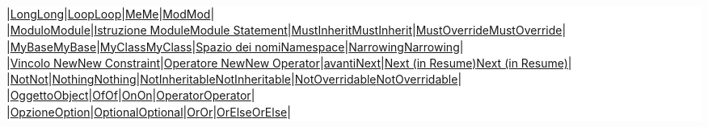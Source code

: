 |[<span data-ttu-id="eb1a0-191">Long</span><span class="sxs-lookup"><span data-stu-id="eb1a0-191">Long</span></span>](../../../visual-basic/language-reference/data-types/long-data-type.md)|[<span data-ttu-id="eb1a0-192">Loop</span><span class="sxs-lookup"><span data-stu-id="eb1a0-192">Loop</span></span>](../../../visual-basic/language-reference/statements/do-loop-statement.md)|[<span data-ttu-id="eb1a0-193">Me</span><span class="sxs-lookup"><span data-stu-id="eb1a0-193">Me</span></span>](../../../visual-basic/programming-guide/program-structure/me-my-mybase-and-myclass.md)|[<span data-ttu-id="eb1a0-194">Mod</span><span class="sxs-lookup"><span data-stu-id="eb1a0-194">Mod</span></span>](../../../visual-basic/language-reference/operators/mod-operator.md)|  
|[<span data-ttu-id="eb1a0-195">Modulo</span><span class="sxs-lookup"><span data-stu-id="eb1a0-195">Module</span></span>](../../../visual-basic/language-reference/modifiers/module-keyword.md)|[<span data-ttu-id="eb1a0-196">Istruzione Module</span><span class="sxs-lookup"><span data-stu-id="eb1a0-196">Module Statement</span></span>](../../../visual-basic/language-reference/statements/module-statement.md)|[<span data-ttu-id="eb1a0-197">MustInherit</span><span class="sxs-lookup"><span data-stu-id="eb1a0-197">MustInherit</span></span>](../../../visual-basic/language-reference/modifiers/mustinherit.md)|[<span data-ttu-id="eb1a0-198">MustOverride</span><span class="sxs-lookup"><span data-stu-id="eb1a0-198">MustOverride</span></span>](../../../visual-basic/language-reference/modifiers/mustoverride.md)|  
|[<span data-ttu-id="eb1a0-199">MyBase</span><span class="sxs-lookup"><span data-stu-id="eb1a0-199">MyBase</span></span>](../../../visual-basic/programming-guide/language-features/objects-and-classes/inheritance-basics.md)|[<span data-ttu-id="eb1a0-200">MyClass</span><span class="sxs-lookup"><span data-stu-id="eb1a0-200">MyClass</span></span>](../../../visual-basic/programming-guide/language-features/objects-and-classes/inheritance-basics.md)|[<span data-ttu-id="eb1a0-201">Spazio dei nomi</span><span class="sxs-lookup"><span data-stu-id="eb1a0-201">Namespace</span></span>](../../../visual-basic/language-reference/statements/namespace-statement.md)|[<span data-ttu-id="eb1a0-202">Narrowing</span><span class="sxs-lookup"><span data-stu-id="eb1a0-202">Narrowing</span></span>](../../../visual-basic/language-reference/modifiers/narrowing.md)|  
|[<span data-ttu-id="eb1a0-203">Vincolo New</span><span class="sxs-lookup"><span data-stu-id="eb1a0-203">New Constraint</span></span>](../../../visual-basic/language-reference/statements/type-list.md)|[<span data-ttu-id="eb1a0-204">Operatore New</span><span class="sxs-lookup"><span data-stu-id="eb1a0-204">New Operator</span></span>](../../../visual-basic/language-reference/operators/new-operator.md)|[<span data-ttu-id="eb1a0-205">avanti</span><span class="sxs-lookup"><span data-stu-id="eb1a0-205">Next</span></span>](../../../visual-basic/language-reference/statements/for-next-statement.md)|[<span data-ttu-id="eb1a0-206">Next (in Resume)</span><span class="sxs-lookup"><span data-stu-id="eb1a0-206">Next (in Resume)</span></span>](../../../visual-basic/language-reference/statements/resume-statement.md)|  
|[<span data-ttu-id="eb1a0-207">Not</span><span class="sxs-lookup"><span data-stu-id="eb1a0-207">Not</span></span>](../../../visual-basic/language-reference/operators/not-operator.md)|[<span data-ttu-id="eb1a0-208">Nothing</span><span class="sxs-lookup"><span data-stu-id="eb1a0-208">Nothing</span></span>](../../../visual-basic/language-reference/nothing.md)|[<span data-ttu-id="eb1a0-209">NotInheritable</span><span class="sxs-lookup"><span data-stu-id="eb1a0-209">NotInheritable</span></span>](../../../visual-basic/language-reference/modifiers/notinheritable.md)|[<span data-ttu-id="eb1a0-210">NotOverridable</span><span class="sxs-lookup"><span data-stu-id="eb1a0-210">NotOverridable</span></span>](../../../visual-basic/language-reference/modifiers/notoverridable.md)|  
|[<span data-ttu-id="eb1a0-211">Oggetto</span><span class="sxs-lookup"><span data-stu-id="eb1a0-211">Object</span></span>](../../../visual-basic/language-reference/data-types/object-data-type.md)|[<span data-ttu-id="eb1a0-212">Of</span><span class="sxs-lookup"><span data-stu-id="eb1a0-212">Of</span></span>](../../../visual-basic/language-reference/statements/of-clause.md)|[<span data-ttu-id="eb1a0-213">On</span><span class="sxs-lookup"><span data-stu-id="eb1a0-213">On</span></span>](../../../visual-basic/misc/on.md)|[<span data-ttu-id="eb1a0-214">Operator</span><span class="sxs-lookup"><span data-stu-id="eb1a0-214">Operator</span></span>](../../../visual-basic/language-reference/statements/operator-statement.md)|  
|[<span data-ttu-id="eb1a0-215">Opzione</span><span class="sxs-lookup"><span data-stu-id="eb1a0-215">Option</span></span>](../../../visual-basic/language-reference/statements/option-keyword-statement.md)|[<span data-ttu-id="eb1a0-216">Optional</span><span class="sxs-lookup"><span data-stu-id="eb1a0-216">Optional</span></span>](../../../visual-basic/language-reference/modifiers/optional.md)|[<span data-ttu-id="eb1a0-217">Or</span><span class="sxs-lookup"><span data-stu-id="eb1a0-217">Or</span></span>](../../../visual-basic/language-reference/operators/or-operator.md)|[<span data-ttu-id="eb1a0-218">OrElse</span><span class="sxs-lookup"><span data-stu-id="eb1a0-218">OrElse</span></span>](../../../visual-basic/language-reference/operators/orelse-operator.md)|  